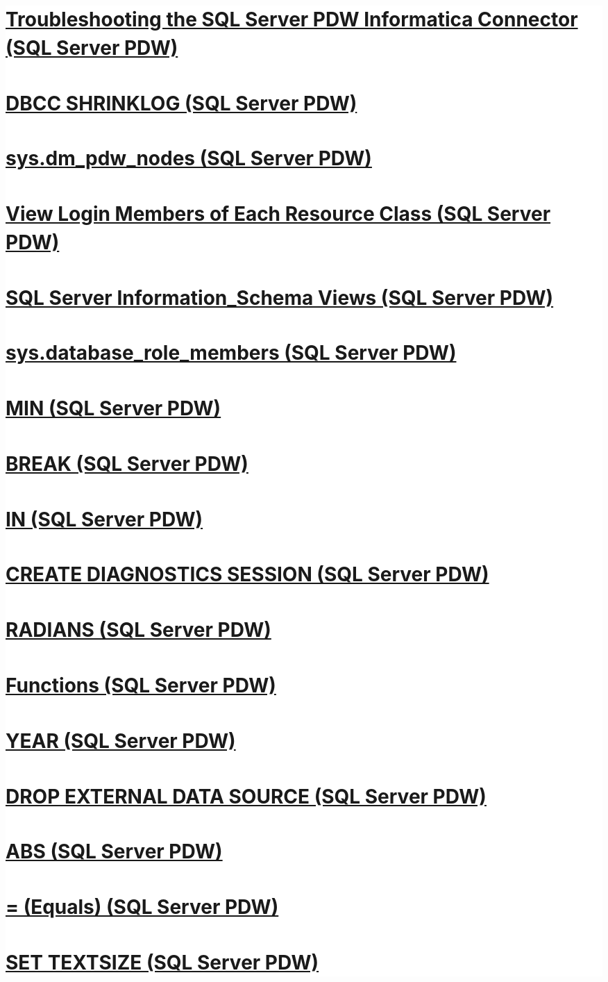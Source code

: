 # [Troubleshooting the SQL Server PDW Informatica Connector (SQL Server PDW)](mpp/sqlpdw/troubleshooting-the-sql-server-pdw-informatica-connector-sql-server-pdw.md)
# [DBCC SHRINKLOG (SQL Server PDW)](mpp/sqlpdw/dbcc-shrinklog-sql-server-pdw.md)
# [sys.dm_pdw_nodes (SQL Server PDW)](mpp/sqlpdw/sys-dm-pdw-nodes-sql-server-pdw.md)
# [View Login Members of Each Resource Class (SQL Server PDW)](mpp/sqlpdw/view-login-members-of-each-resource-class-sql-server-pdw.md)
# [SQL Server Information_Schema Views (SQL Server PDW)](mpp/sqlpdw/sql-server-information-schema-views-sql-server-pdw.md)
# [sys.database_role_members (SQL Server PDW)](mpp/sqlpdw/sys-database-role-members-sql-server-pdw.md)
# [MIN (SQL Server PDW)](mpp/sqlpdw/min-sql-server-pdw.md)
# [BREAK (SQL Server PDW)](mpp/sqlpdw/break-sql-server-pdw.md)
# [IN (SQL Server PDW)](mpp/sqlpdw/in-sql-server-pdw.md)
# [CREATE DIAGNOSTICS SESSION (SQL Server PDW)](mpp/sqlpdw/create-diagnostics-session-sql-server-pdw.md)
# [RADIANS (SQL Server PDW)](mpp/sqlpdw/radians-sql-server-pdw.md)
# [Functions (SQL Server PDW)](mpp/sqlpdw/functions-sql-server-pdw.md)
# [YEAR (SQL Server PDW)](mpp/sqlpdw/year-sql-server-pdw.md)
# [DROP EXTERNAL DATA SOURCE (SQL Server PDW)](mpp/sqlpdw/drop-external-data-source-sql-server-pdw.md)
# [ABS (SQL Server PDW)](mpp/sqlpdw/abs-sql-server-pdw.md)
# [= (Equals) (SQL Server PDW)](mpp/sqlpdw/equals-sql-server-pdw.md)
# [SET TEXTSIZE (SQL Server PDW)](mpp/sqlpdw/set-textsize-sql-server-pdw.md)